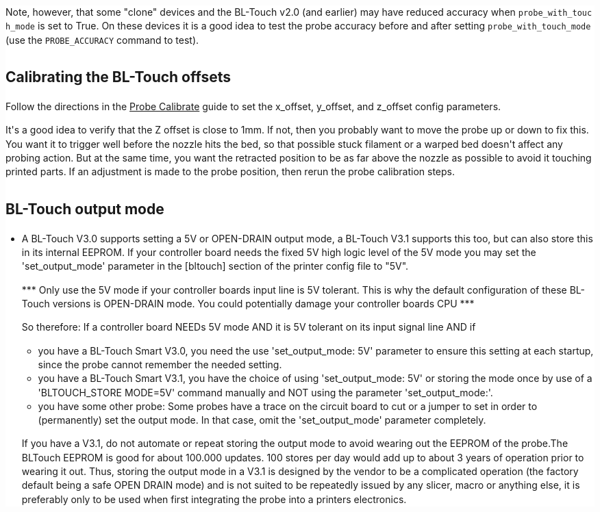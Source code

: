Note, however, that some "clone" devices and the BL-Touch v2.0 (and earlier) may
have reduced accuracy when `probe_with_touch_mode` is set to True. On these
devices it is a good idea to test the probe accuracy before and after setting
`probe_with_touch_mode` (use the `PROBE_ACCURACY` command to test).

## Calibrating the BL-Touch offsets

Follow the directions in the [Probe Calibrate](Probe_Calibrate.md) guide to set
the x_offset, y_offset, and z_offset config parameters.

It's a good idea to verify that the Z offset is close to 1mm. If not, then you
probably want to move the probe up or down to fix this. You want it to trigger
well before the nozzle hits the bed, so that possible stuck filament or a warped
bed doesn't affect any probing action. But at the same time, you want the
retracted position to be as far above the nozzle as possible to avoid it
touching printed parts. If an adjustment is made to the probe position, then
rerun the probe calibration steps.

## BL-Touch output mode

- A BL-Touch V3.0 supports setting a 5V or OPEN-DRAIN output mode, a BL-Touch
  V3.1 supports this too, but can also store this in its internal EEPROM. If
  your controller board needs the fixed 5V high logic level of the 5V mode you
  may set the 'set_output_mode' parameter in the \[bltouch\] section of the
  printer config file to "5V".

  \*\*\* Only use the 5V mode if your controller boards input line is 5V
  tolerant. This is why the default configuration of these BL-Touch versions is
  OPEN-DRAIN mode. You could potentially damage your controller boards CPU
  \*\*\*

  So therefore: If a controller board NEEDs 5V mode AND it is 5V tolerant on its
  input signal line AND if

  - you have a BL-Touch Smart V3.0, you need the use 'set_output_mode: 5V'
    parameter to ensure this setting at each startup, since the probe cannot
    remember the needed setting.
  - you have a BL-Touch Smart V3.1, you have the choice of using
    'set_output_mode: 5V' or storing the mode once by use of a 'BLTOUCH_STORE
    MODE=5V' command manually and NOT using the parameter 'set_output_mode:'.
  - you have some other probe: Some probes have a trace on the circuit board to
    cut or a jumper to set in order to (permanently) set the output mode. In
    that case, omit the 'set_output_mode' parameter completely.

  If you have a V3.1, do not automate or repeat storing the output mode to avoid
  wearing out the EEPROM of the probe.The BLTouch EEPROM is good for about
  100.000 updates. 100 stores per day would add up to about 3 years of operation
  prior to wearing it out. Thus, storing the output mode in a V3.1 is designed
  by the vendor to be a complicated operation (the factory default being a safe
  OPEN DRAIN mode) and is not suited to be repeatedly issued by any slicer,
  macro or anything else, it is preferably only to be used when first
  integrating the probe into a printers electronics.
